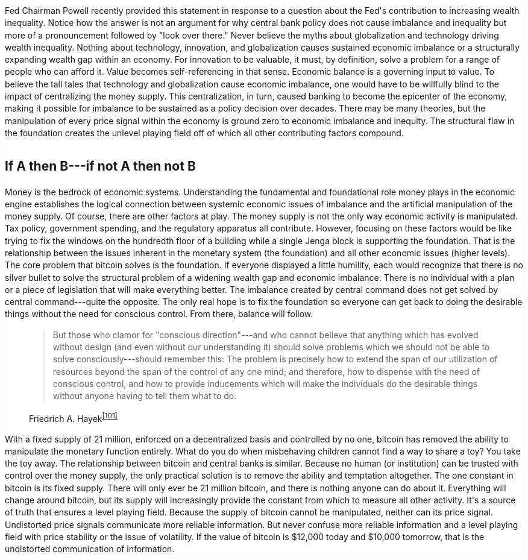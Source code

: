 Fed Chairman Powell recently provided this statement in response to a question about the Fed's contribution to increasing wealth inequality. Notice how the answer is not an argument for why central bank policy does not cause imbalance and inequality but more of a pronouncement followed by "look over there." Never believe the myths about globalization and technology driving wealth inequality. Nothing about technology, innovation, and globalization causes sustained economic imbalance or a structurally expanding wealth gap within an economy. For innovation to be valuable, it must, by definition, solve a problem for a range of people who can afford it. Value becomes self-­referencing in that sense. Economic balance is a governing input to value. To believe the tall tales that technology and globalization cause economic imbalance, one would have to be willfully blind to the impact of centralizing the money supply. This centralization, in turn, caused banking to become the epicenter of the economy, making it possible for imbalance to be sustained as a policy decision over decades. There may be many theories, but the manipulation of every price signal within the economy is ground zero to economic imbalance and inequity. The structural flaw in the foundation creates the unlevel playing field off of which all other contributing factors compound.

## If A then B---if not A then not B

Money is the bedrock of economic systems. Understanding the fundamental and foundational role money plays in the economic engine establishes the logical connection between systemic economic issues of imbalance and the artificial manipulation of the money supply. Of course, there are other factors at play. The money supply is not the only way economic activity is manipulated. Tax policy, government spending, and the regulatory apparatus all contribute. However, focusing on these factors would be like trying to fix the windows on the hundredth floor of a building while a single Jenga block is supporting the foundation. That is the relationship between the issues inherent in the monetary system (the foundation) and all other economic issues (higher levels). The core problem that bitcoin solves is the foundation. If everyone displayed a little humility, each would recognize that there is no silver bullet to solve the structural problem of a widening wealth gap and economic imbalance. There is no individual with a plan or a piece of legislation that will make everything better. The imbalance created by central command does not get solved by central command---quite the opposite. The only real hope is to fix the foundation so everyone can get back to doing the desirable things without the need for conscious control. From there, balance will follow.

<figure>
  <blockquote>
    <p>But those who clamor for "conscious direction"---and who cannot believe that anything which has evolved without design (and even without our understanding it) should solve problems which we should not be able to solve consciously---should remember this: The problem is precisely how to extend the span of our utilization of resources beyond the span of the control of any one mind; and therefore, how to dispense with the need of conscious control, and how to provide inducements which will make the individuals do the desirable things without anyone having to tell them what to do.</p>
  </blockquote>
  <figcaption>Friedrich A. Hayek<sup><a id="ref101" href="#fn101">[101]</a></sup></figcaption>
</figure>

With a fixed supply of 21 million, enforced on a decentralized basis and controlled by no one, bitcoin has removed the ability to manipulate the monetary function entirely. What do you do when misbehaving children cannot find a way to share a toy? You take the toy away. The relationship between bitcoin and central banks is similar. Because no human (or institution) can be trusted with control over the money supply, the only practical solution is to remove the ability and temptation altogether. The one constant in bitcoin is its fixed supply. There will only ever be 21 million bitcoin, and there is nothing anyone can do about it. Everything will change around bitcoin, but its supply will increasingly provide the constant from which to measure all other activity. It's a source of truth that ensures a level playing field. Because the supply of bitcoin cannot be manipulated, neither can its price signal. Undistorted price signals communicate more reliable information. But never confuse more reliable information and a level playing field with price stability or the issue of volatility. If the value of bitcoin is \$12,000 today and \$10,000 tomorrow, that is the undistorted communication of information.
